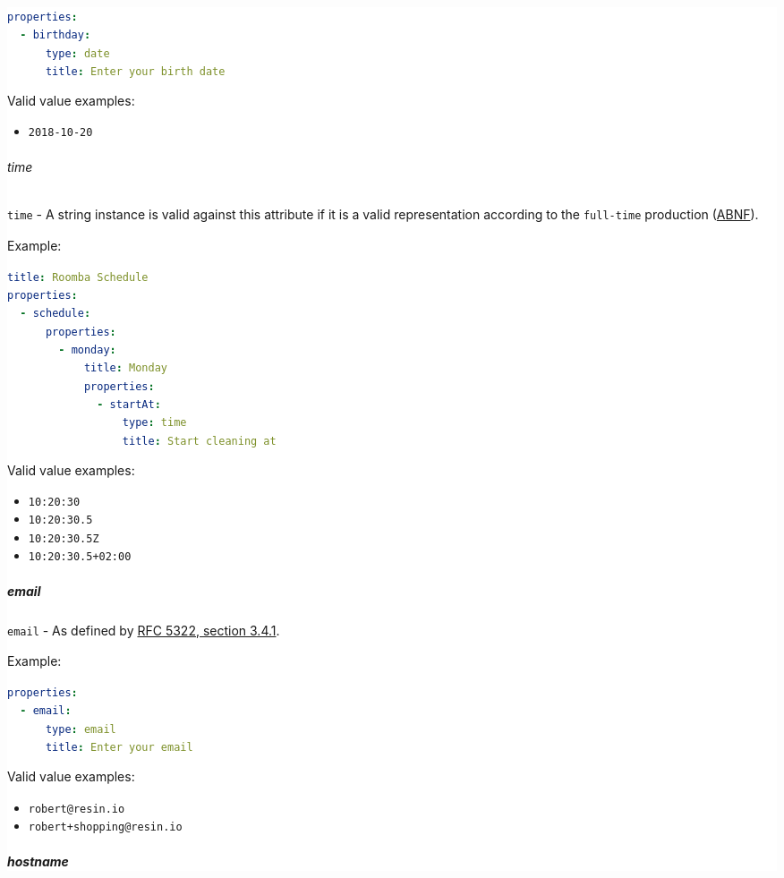 ```yaml
properties:
  - birthday:
      type: date
      title: Enter your birth date
```

Valid value examples:

* `2018-10-20`

###### time

`time` - A string instance is valid against this attribute if it is a
valid representation according to the `full-time` production
([ABNF](https://tools.ietf.org/html/rfc3339#ref-ABNF)).

Example:

```yaml
title: Roomba Schedule
properties:
  - schedule:
      properties:
        - monday:
            title: Monday
            properties:
              - startAt:
                  type: time
                  title: Start cleaning at
```

Valid value examples:

* `10:20:30`
* `10:20:30.5`
* `10:20:30.5Z`
* `10:20:30.5+02:00`

##### email

`email` - As defined by [RFC 5322, section 3.4.1](https://tools.ietf.org/html/rfc5322#section-3.4.1).

Example:

```yaml
properties:
  - email:
      type: email
      title: Enter your email
```

Valid value examples:

* `robert@resin.io`
* `robert+shopping@resin.io`

##### hostname
